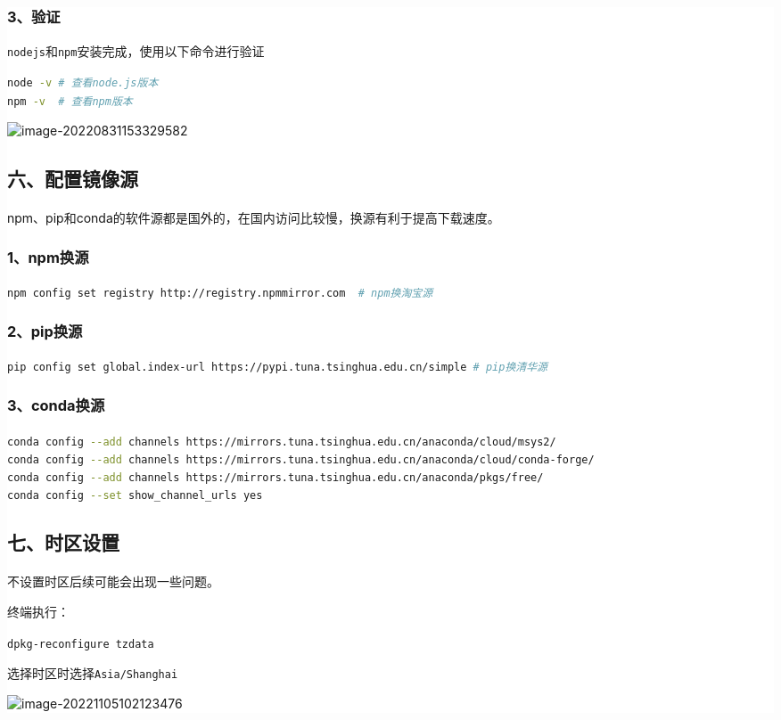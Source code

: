 

### 3、验证

`nodejs`和`npm`安装完成，使用以下命令进行验证

```bash
node -v # 查看node.js版本
npm -v  # 查看npm版本
```

![image-20220831153329582](http://doc.xjfyt.top/markdown_img/image-20220831153329582.png)





## 六、配置镜像源

npm、pip和conda的软件源都是国外的，在国内访问比较慢，换源有利于提高下载速度。

### 1、npm换源

```bash
npm config set registry http://registry.npmmirror.com  # npm换淘宝源
```



### 2、pip换源

```bash
pip config set global.index-url https://pypi.tuna.tsinghua.edu.cn/simple # pip换清华源
```



### 3、conda换源

```bash
conda config --add channels https://mirrors.tuna.tsinghua.edu.cn/anaconda/cloud/msys2/
conda config --add channels https://mirrors.tuna.tsinghua.edu.cn/anaconda/cloud/conda-forge/  
conda config --add channels https://mirrors.tuna.tsinghua.edu.cn/anaconda/pkgs/free/    
conda config --set show_channel_urls yes 
```



## 七、时区设置

不设置时区后续可能会出现一些问题。

终端执行：

```bash
dpkg-reconfigure tzdata
```

选择时区时选择`Asia/Shanghai`

![image-20221105102123476](http://doc.xjfyt.top/markdown_img/20221105102125.png)
